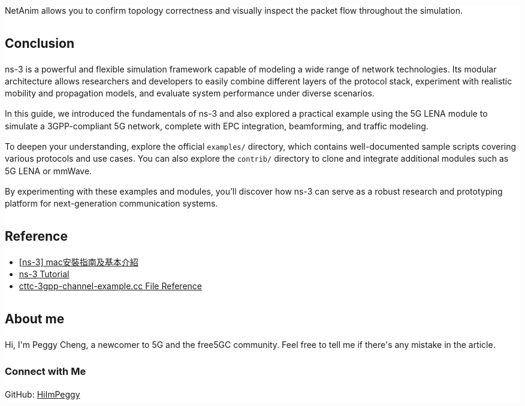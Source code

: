NetAnim allows you to confirm topology correctness and visually inspect the packet flow throughout the simulation.

## Conclusion
ns-3 is a powerful and flexible simulation framework capable of modeling a wide range of network technologies. Its modular architecture allows researchers and developers to easily combine different layers of the protocol stack, experiment with realistic mobility and propagation models, and evaluate system performance under diverse scenarios.

In this guide, we introduced the fundamentals of ns-3 and also explored a practical example using the 5G LENA module to simulate a 3GPP-compliant 5G network, complete with EPC integration, beamforming, and traffic modeling.

To deepen your understanding, explore the official `examples/` directory, which contains well-documented sample scripts covering various protocols and use cases. You can also explore the `contrib/` directory to clone and integrate additional modules such as 5G LENA or mmWave.

By experimenting with these examples and modules, you’ll discover how ns-3 can serve as a robust research and prototyping platform for next-generation communication systems.

## Reference
- [[ns-3] mac安裝指南及基本介紹](https://hackmd.io/@2liyUFHsSVW_BKU-MqZ2Ow/S1Hg9Lg4Jg)
- [ns-3 Tutorial](https://www.nsnam.org/docs/release/3.42/tutorial/singlehtml/index.html)
- [cttc-3gpp-channel-example.cc File Reference](https://cttc-lena.gitlab.io/nr/html/cttc-3gpp-channel-example_8cc.html)

## About me 
Hi, I'm Peggy Cheng, a newcomer to 5G and the free5GC community. Feel free to tell me if there's any mistake in the article.

### Connect with Me
GitHub: [HiImPeggy](https://github.com/HiImPeggy)